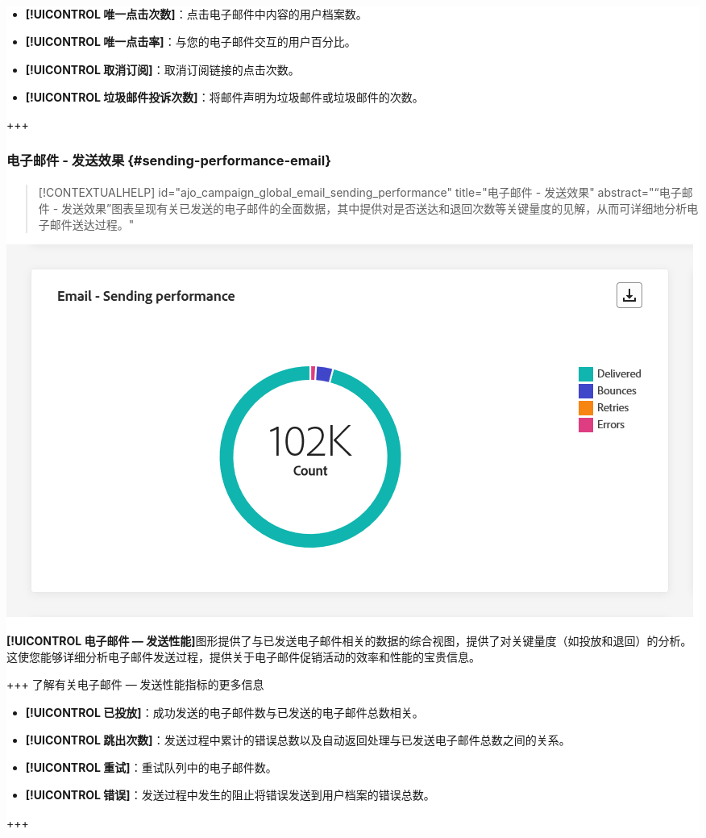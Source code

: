 * **[!UICONTROL 唯一点击次数]**：点击电子邮件中内容的用户档案数。

* **[!UICONTROL 唯一点击率]**：与您的电子邮件交互的用户百分比。

* **[!UICONTROL 取消订阅]**：取消订阅链接的点击次数。

* **[!UICONTROL 垃圾邮件投诉次数]**：将邮件声明为垃圾邮件或垃圾邮件的次数。

+++

### 电子邮件 - 发送效果 {#sending-performance-email}

>[!CONTEXTUALHELP]
>id="ajo_campaign_global_email_sending_performance"
>title="电子邮件 - 发送效果"
>abstract="“电子邮件 - 发送效果”图表呈现有关已发送的电子邮件的全面数据，其中提供对是否送达和退回次数等关键量度的见解，从而可详细地分析电子邮件送达过程。"

![](assets/campaign_email_sending_performance.png)

**[!UICONTROL 电子邮件 — 发送性能]**&#x200B;图形提供了与已发送电子邮件相关的数据的综合视图，提供了对关键量度（如投放和退回）的分析。 这使您能够详细分析电子邮件发送过程，提供关于电子邮件促销活动的效率和性能的宝贵信息。

+++ 了解有关电子邮件 — 发送性能指标的更多信息

* **[!UICONTROL 已投放]**：成功发送的电子邮件数与已发送的电子邮件总数相关。

* **[!UICONTROL 跳出次数]**：发送过程中累计的错误总数以及自动返回处理与已发送电子邮件总数之间的关系。

* **[!UICONTROL 重试]**：重试队列中的电子邮件数。

* **[!UICONTROL 错误]**：发送过程中发生的阻止将错误发送到用户档案的错误总数。

+++

